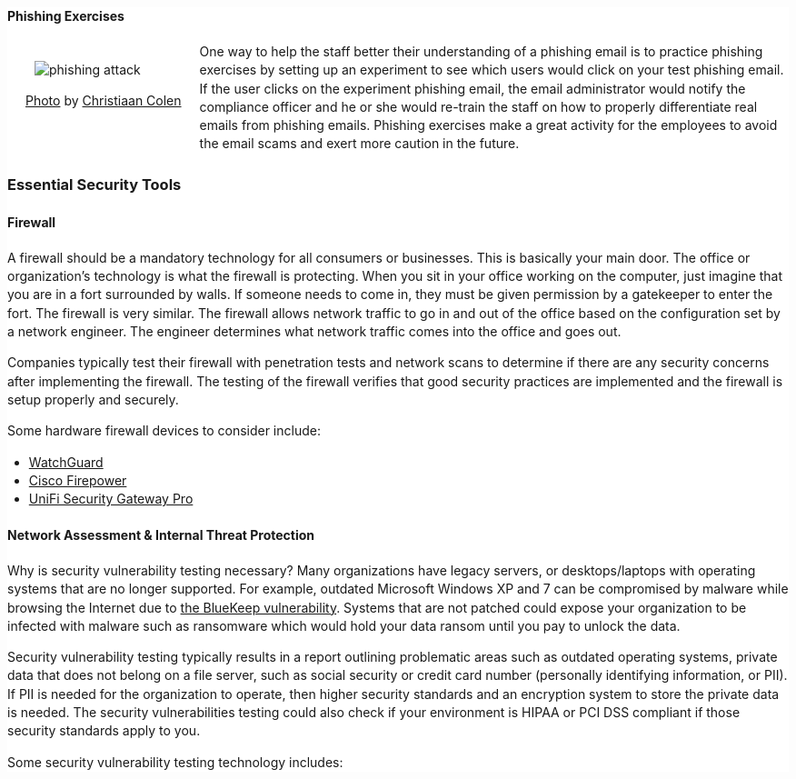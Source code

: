 #### Phishing Exercises

<div style="float: left; padding: 20px;"><img src="/blog/2020/02/end-point-security-tips/image-2.jpg" alt="phishing attack" hspace="10"><p><a href="https://flic.kr/p/x9zZ4A">Photo</a> by <a href="https://www.flickr.com/photos/christiaancolen/">Christiaan Colen</a></p></div>

One way to help the staff better their understanding of a phishing email is to practice phishing exercises by setting up an experiment to see which users would click on your test phishing email. If the user clicks on the experiment phishing email, the email administrator would notify the compliance officer and he or she would re-train the staff on how to properly differentiate real emails from phishing emails. Phishing exercises make a great activity for the employees to avoid the email scams and exert more caution in the future.

### Essential Security Tools

#### Firewall

A firewall should be a mandatory technology for all consumers or businesses. This is basically your main door. The office or organization’s technology is what the firewall is protecting. When you sit in your office working on the computer, just imagine that you are in a fort surrounded by walls. If someone needs to come in, they must be given permission by a gatekeeper to enter the fort. The firewall is very similar. The firewall allows network traffic to go in and out of the office based on the configuration set by a network engineer. The engineer determines what network traffic comes into the office and goes out.

Companies typically test their firewall with penetration tests and network scans to determine if there are any security concerns after implementing the firewall. The testing of the firewall verifies that good security practices are implemented and the firewall is setup properly and securely.

Some hardware firewall devices to consider include:

- <a href="https://www.watchguard.com/wgrd-products/rack-mount/firebox-m270-m370/" target="_blank">WatchGuard</a>
- <a href="https://www.cisco.com/c/en/us/products/security/firewalls/index.html/" target="_blank">Cisco Firepower</a>
- <a href="https://www.ui.com/unifi-routing/unifi-security-gateway-pro-4/" target="_blank">UniFi Security Gateway Pro</a>

#### Network Assessment & Internal Threat Protection

Why is security vulnerability testing necessary? Many organizations have legacy servers, or desktops/​laptops with operating systems that are no longer supported. For example, outdated Microsoft Windows XP and 7 can be compromised by malware while browsing the Internet due to [the BlueKeep vulnerability](https://www.pcworld.com/article/3400698/nsa-warns-that-bluekeep-vulnerability-in-windows-xp-and-windows-7-is-especially-dangerous.html). Systems that are not patched could expose your organization to be infected with malware such as ransomware which would hold your data ransom until you pay to unlock the data.

Security vulnerability testing typically results in a report outlining problematic areas such as outdated operating systems, private data that does not belong on a file server, such as social security or credit card number (personally identifying information, or PII). If PII is needed for the organization to operate, then higher security standards and an encryption system to store the private data is needed. The security vulnerabilities testing could also check if your environment is HIPAA or PCI DSS compliant if those security standards apply to you.

Some security vulnerability testing technology includes:
